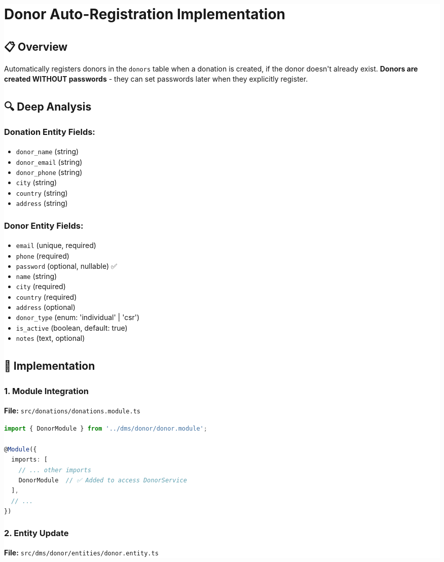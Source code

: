 # Donor Auto-Registration Implementation

## 📋 Overview
Automatically registers donors in the `donors` table when a donation is created, if the donor doesn't already exist. **Donors are created WITHOUT passwords** - they can set passwords later when they explicitly register.

## 🔍 Deep Analysis

### **Donation Entity Fields:**
- `donor_name` (string)
- `donor_email` (string)
- `donor_phone` (string)
- `city` (string)
- `country` (string)
- `address` (string)

### **Donor Entity Fields:**
- `email` (unique, required)
- `phone` (required)
- `password` (optional, nullable) ✅
- `name` (string)
- `city` (required)
- `country` (required)
- `address` (optional)
- `donor_type` (enum: 'individual' | 'csr')
- `is_active` (boolean, default: true)
- `notes` (text, optional)

## 🚀 Implementation

### **1. Module Integration**
**File:** `src/donations/donations.module.ts`

```typescript
import { DonorModule } from '../dms/donor/donor.module';

@Module({
  imports: [
    // ... other imports
    DonorModule  // ✅ Added to access DonorService
  ],
  // ...
})
```

### **2. Entity Update**
**File:** `src/dms/donor/entities/donor.entity.ts`

